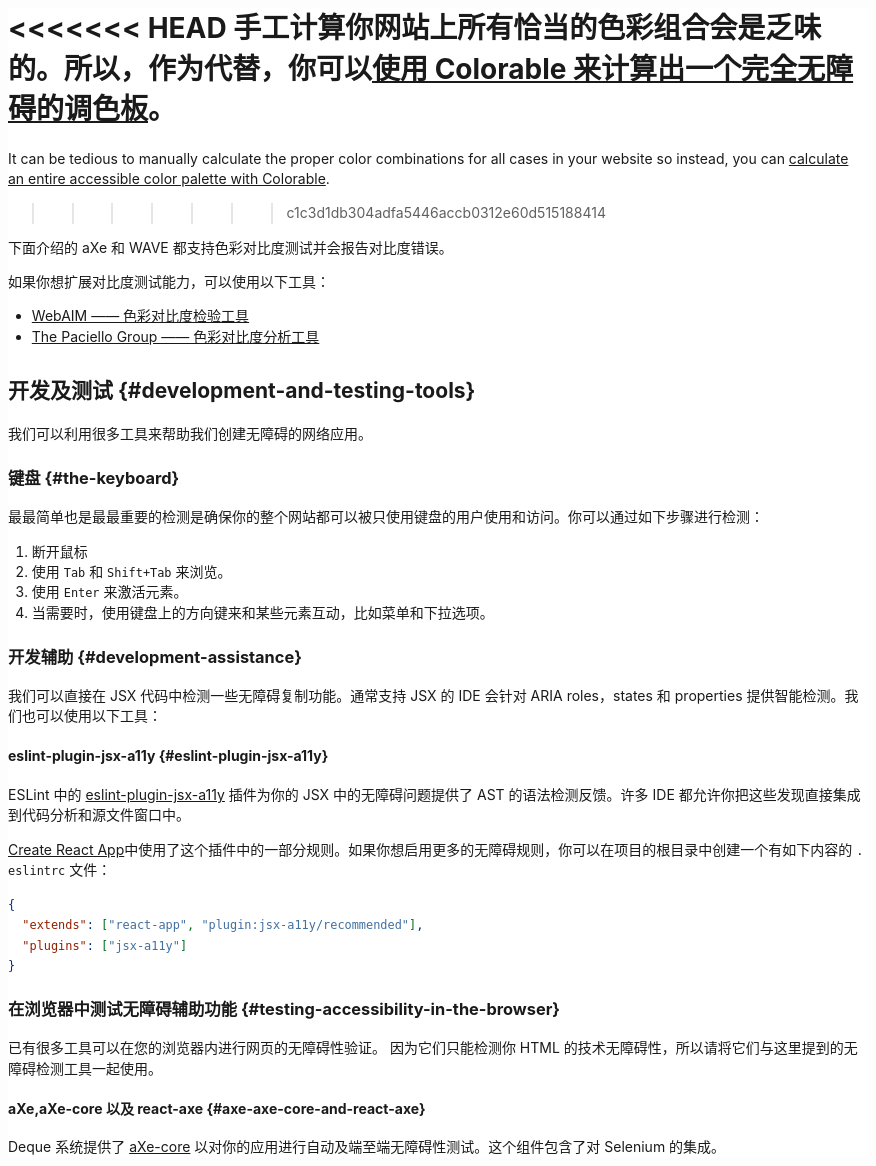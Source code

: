 <<<<<<< HEAD
手工计算你网站上所有恰当的色彩组合会是乏味的。所以，作为代替，你可以[使用 Colorable 来计算出一个完全无障碍的调色板](https://jxnblk.com/colorable/)。
=======
It can be tedious to manually calculate the proper color combinations for all cases in your website so instead, you can [calculate an entire accessible color palette with Colorable](https://colorable.jxnblk.com/).
>>>>>>> c1c3d1db304adfa5446accb0312e60d515188414

下面介绍的 aXe 和 WAVE 都支持色彩对比度测试并会报告对比度错误。

如果你想扩展对比度测试能力，可以使用以下工具：

- [WebAIM —— 色彩对比度检验工具](https://webaim.org/resources/contrastchecker/)
- [The Paciello Group —— 色彩对比度分析工具](https://www.paciellogroup.com/resources/contrastanalyser/)

## 开发及测试 {#development-and-testing-tools}

我们可以利用很多工具来帮助我们创建无障碍的网络应用。

### 键盘 {#the-keyboard}

最最简单也是最最重要的检测是确保你的整个网站都可以被只使用键盘的用户使用和访问。你可以通过如下步骤进行检测：

1. 断开鼠标
1. 使用 `Tab` 和 `Shift+Tab` 来浏览。
1. 使用 `Enter` 来激活元素。
1. 当需要时，使用键盘上的方向键来和某些元素互动，比如菜单和下拉选项。

### 开发辅助 {#development-assistance}

我们可以直接在 JSX 代码中检测一些无障碍复制功能。通常支持 JSX 的 IDE 会针对 ARIA roles，states 和 properties 提供智能检测。我们也可以使用以下工具：

#### eslint-plugin-jsx-a11y {#eslint-plugin-jsx-a11y}

ESLint 中的 [eslint-plugin-jsx-a11y](https://github.com/evcohen/eslint-plugin-jsx-a11y) 插件为你的 JSX 中的无障碍问题提供了 AST 的语法检测反馈。许多 IDE 都允许你把这些发现直接集成到代码分析和源文件窗口中。

[Create React App](https://github.com/facebookincubator/create-react-app)中使用了这个插件中的一部分规则。如果你想启用更多的无障碍规则，你可以在项目的根目录中创建一个有如下内容的 `.eslintrc`  文件：

  ```json
  {
    "extends": ["react-app", "plugin:jsx-a11y/recommended"],
    "plugins": ["jsx-a11y"]
  }
  ```

### 在浏览器中测试无障碍辅助功能 {#testing-accessibility-in-the-browser}

已有很多工具可以在您的浏览器内进行网页的无障碍性验证。
因为它们只能检测你 HTML 的技术无障碍性，所以请将它们与这里提到的无障碍检测工具一起使用。

#### aXe,aXe-core 以及 react-axe {#axe-axe-core-and-react-axe}

Deque 系统提供了 [aXe-core](https://github.com/dequelabs/axe-core) 以对你的应用进行自动及端至端无障碍性测试。这个组件包含了对 Selenium 的集成。
